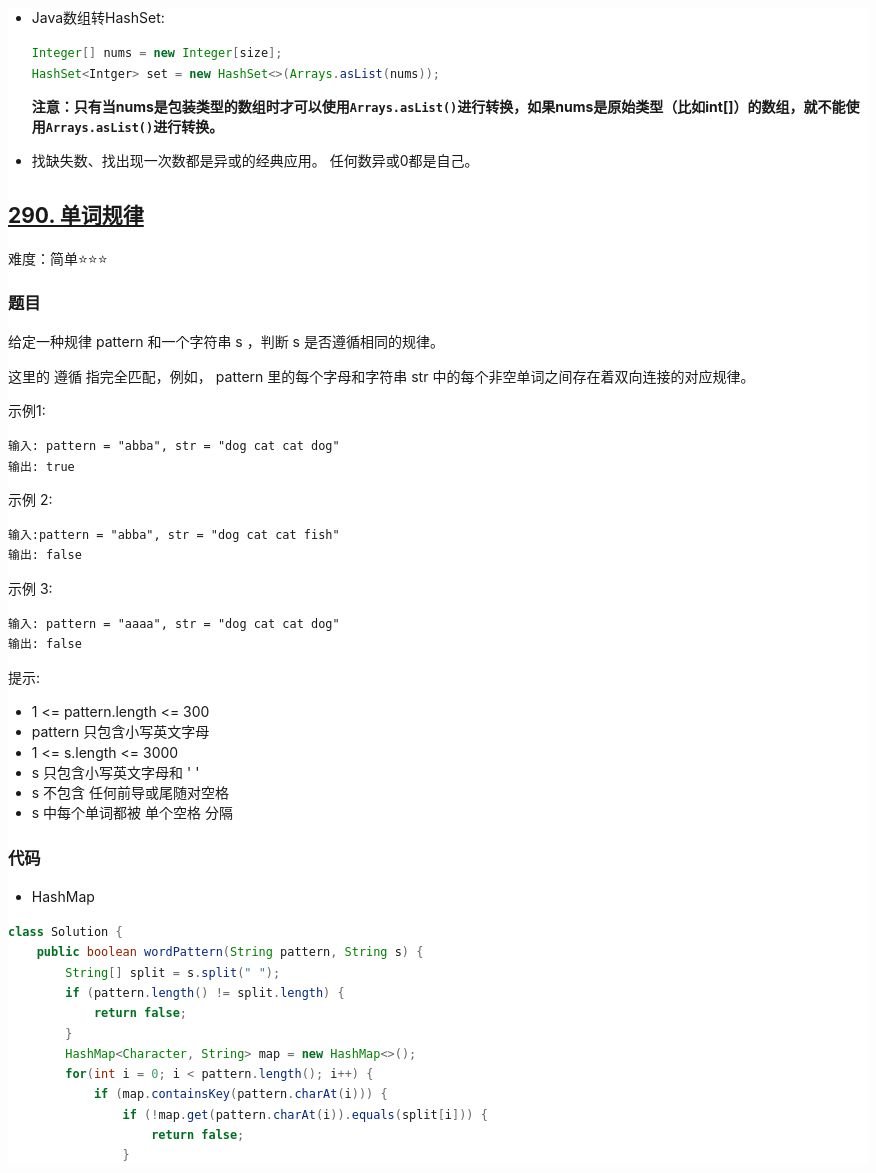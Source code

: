 - Java数组转HashSet:
  
  ```java
  Integer[] nums = new Integer[size];
  HashSet<Intger> set = new HashSet<>(Arrays.asList(nums));
  ```
  
  **注意：只有当nums是包装类型的数组时才可以使用`Arrays.asList()`进行转换，如果nums是原始类型（比如int[]）的数组，就不能使用`Arrays.asList()`进行转换。**

- 找缺失数、找出现一次数都是异或的经典应用。
  任何数异或0都是自己。

## [290. 单词规律](https://leetcode-cn.com/problems/word-pattern/)

难度：简单:star::star::star:

### 题目

给定一种规律 pattern 和一个字符串 s ，判断 s 是否遵循相同的规律。

这里的 遵循 指完全匹配，例如， pattern 里的每个字母和字符串 str 中的每个非空单词之间存在着双向连接的对应规律。

示例1:

```
输入: pattern = "abba", str = "dog cat cat dog"
输出: true
```

示例 2:

```
输入:pattern = "abba", str = "dog cat cat fish"
输出: false
```

示例 3:

```
输入: pattern = "aaaa", str = "dog cat cat dog"
输出: false
```

提示:

- 1 <= pattern.length <= 300
- pattern 只包含小写英文字母
- 1 <= s.length <= 3000
- s 只包含小写英文字母和 ' '
- s 不包含 任何前导或尾随对空格
- s 中每个单词都被 单个空格 分隔

### 代码

- HashMap

```java
class Solution {
    public boolean wordPattern(String pattern, String s) {
        String[] split = s.split(" ");
        if (pattern.length() != split.length) {
            return false;
        }
        HashMap<Character, String> map = new HashMap<>();
        for(int i = 0; i < pattern.length(); i++) {
            if (map.containsKey(pattern.charAt(i))) {
                if (!map.get(pattern.charAt(i)).equals(split[i])) {
                    return false;
                }
```